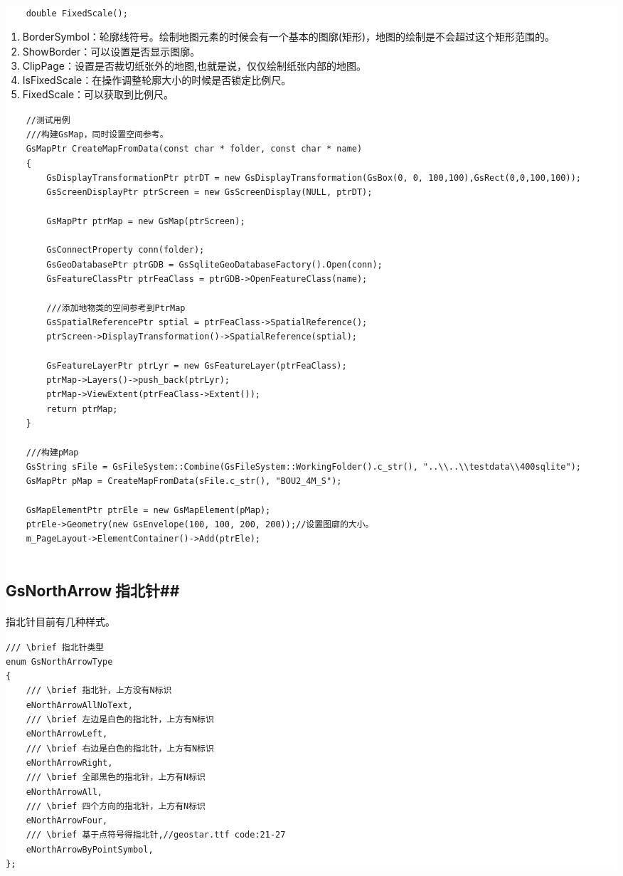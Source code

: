 ```
	double FixedScale();
```
1.  BorderSymbol：轮廓线符号。绘制地图元素的时候会有一个基本的图廓(矩形)，地图的绘制是不会超过这个矩形范围的。
2.  ShowBorder：可以设置是否显示图廓。
3.  ClipPage：设置是否裁切纸张外的地图,也就是说，仅仅绘制纸张内部的地图。
4.  IsFixedScale：在操作调整轮廓大小的时候是否锁定比例尺。
5.  FixedScale：可以获取到比例尺。
```
    //测试用例
	///构建GsMap，同时设置空间参考。
	GsMapPtr CreateMapFromData(const char * folder, const char * name)
	{
		GsDisplayTransformationPtr ptrDT = new GsDisplayTransformation(GsBox(0, 0, 100,100),GsRect(0,0,100,100));
		GsScreenDisplayPtr ptrScreen = new GsScreenDisplay(NULL, ptrDT);

		GsMapPtr ptrMap = new GsMap(ptrScreen);

		GsConnectProperty conn(folder);
		GsGeoDatabasePtr ptrGDB = GsSqliteGeoDatabaseFactory().Open(conn);
		GsFeatureClassPtr ptrFeaClass = ptrGDB->OpenFeatureClass(name);

		///添加地物类的空间参考到PtrMap
		GsSpatialReferencePtr sptial = ptrFeaClass->SpatialReference();
		ptrScreen->DisplayTransformation()->SpatialReference(sptial);

		GsFeatureLayerPtr ptrLyr = new GsFeatureLayer(ptrFeaClass);
		ptrMap->Layers()->push_back(ptrLyr);
		ptrMap->ViewExtent(ptrFeaClass->Extent());
		return ptrMap;
	}	

	///构建pMap
	GsString sFile = GsFileSystem::Combine(GsFileSystem::WorkingFolder().c_str(), "..\\..\\testdata\\400sqlite");
	GsMapPtr pMap = CreateMapFromData(sFile.c_str(), "BOU2_4M_S");

	GsMapElementPtr ptrEle = new GsMapElement(pMap);
	ptrEle->Geometry(new GsEnvelope(100, 100, 200, 200));//设置图廓的大小。
	m_PageLayout->ElementContainer()->Add(ptrEle);
	
```
## GsNorthArrow 指北针##
指北针目前有几种样式。
```
/// \brief 指北针类型
enum GsNorthArrowType
{
	/// \brief 指北针，上方没有N标识
	eNorthArrowAllNoText,
	/// \brief 左边是白色的指北针，上方有N标识
	eNorthArrowLeft,
	/// \brief 右边是白色的指北针，上方有N标识
	eNorthArrowRight,
	/// \brief 全部黑色的指北针，上方有N标识
	eNorthArrowAll,
	/// \brief 四个方向的指北针，上方有N标识
	eNorthArrowFour,
	/// \brief 基于点符号得指北针,//geostar.ttf code:21-27
	eNorthArrowByPointSymbol,
};
```
```
```